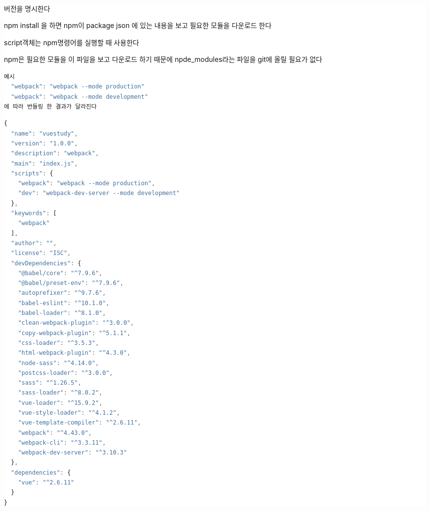 버전을 명시한다

npm install 을 하면 npm이 package json 에 있는 내용을 보고 필요한 모듈을 다운로드 한다

script객체는 npm명령어를 실행할 때 사용한다

npm은 필요한 모듈을 이 파일을 보고 다운로드 하기 때문에 npde_modules라는 파일을 git에 올릴 필요가 없다

```jsx
예시
  "webpack": "webpack --mode production"
  "webpack": "webpack --mode development"
에 따라 번들링 한 결과가 달라진다
```

```jsx
{
  "name": "vuestudy",
  "version": "1.0.0",
  "description": "webpack",
  "main": "index.js",
  "scripts": {
    "webpack": "webpack --mode production",
    "dev": "webpack-dev-server --mode development"
  },
  "keywords": [
    "webpack"
  ],
  "author": "",
  "license": "ISC",
  "devDependencies": {
    "@babel/core": "^7.9.6",
    "@babel/preset-env": "^7.9.6",
    "autoprefixer": "^9.7.6",
    "babel-eslint": "^10.1.0",
    "babel-loader": "^8.1.0",
    "clean-webpack-plugin": "^3.0.0",
    "copy-webpack-plugin": "^5.1.1",
    "css-loader": "^3.5.3",
    "html-webpack-plugin": "^4.3.0",
    "node-sass": "^4.14.0",
    "postcss-loader": "^3.0.0",
    "sass": "^1.26.5",
    "sass-loader": "^8.0.2",
    "vue-loader": "^15.9.2",
    "vue-style-loader": "^4.1.2",
    "vue-template-compiler": "^2.6.11",
    "webpack": "^4.43.0",
    "webpack-cli": "^3.3.11",
    "webpack-dev-server": "^3.10.3"
  },
  "dependencies": {
    "vue": "^2.6.11"
  }
}
```
